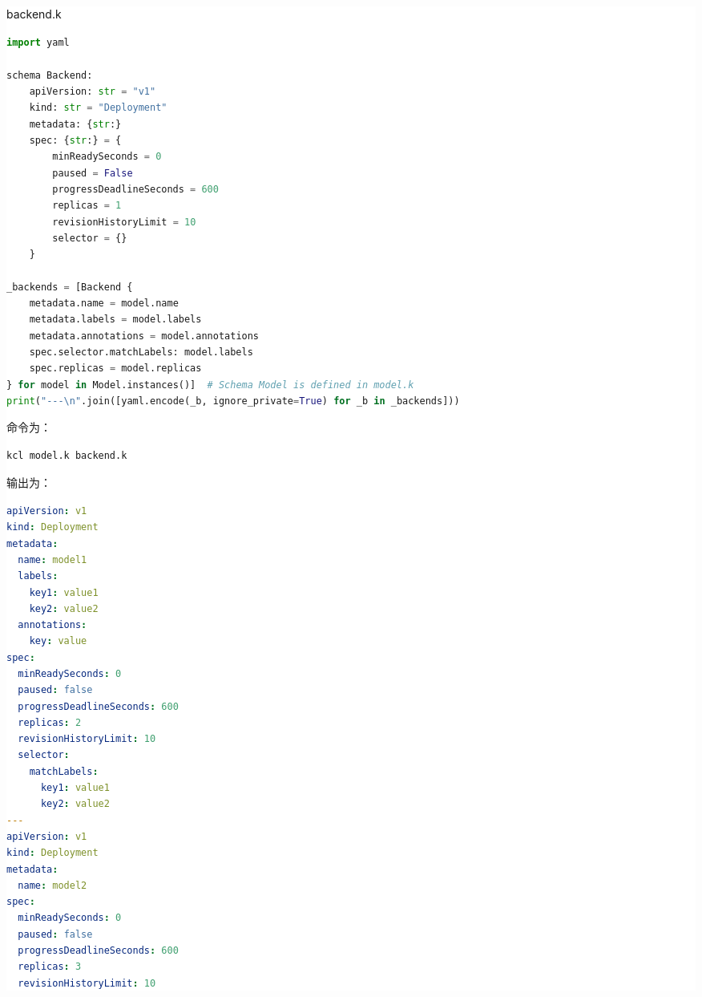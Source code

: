 backend.k

```python
import yaml

schema Backend:
    apiVersion: str = "v1"
    kind: str = "Deployment"
    metadata: {str:}
    spec: {str:} = {
        minReadySeconds = 0
        paused = False
        progressDeadlineSeconds = 600
        replicas = 1
        revisionHistoryLimit = 10
        selector = {}  
    }

_backends = [Backend {
    metadata.name = model.name
    metadata.labels = model.labels
    metadata.annotations = model.annotations
    spec.selector.matchLabels: model.labels
    spec.replicas = model.replicas
} for model in Model.instances()]  # Schema Model is defined in model.k
print("---\n".join([yaml.encode(_b, ignore_private=True) for _b in _backends]))
```

命令为：

```bash
kcl model.k backend.k
```

输出为：

```yaml
apiVersion: v1
kind: Deployment
metadata:
  name: model1
  labels:
    key1: value1
    key2: value2
  annotations:
    key: value
spec:
  minReadySeconds: 0
  paused: false
  progressDeadlineSeconds: 600
  replicas: 2
  revisionHistoryLimit: 10
  selector:
    matchLabels:
      key1: value1
      key2: value2
---
apiVersion: v1
kind: Deployment
metadata:
  name: model2
spec:
  minReadySeconds: 0
  paused: false
  progressDeadlineSeconds: 600
  replicas: 3
  revisionHistoryLimit: 10
```
